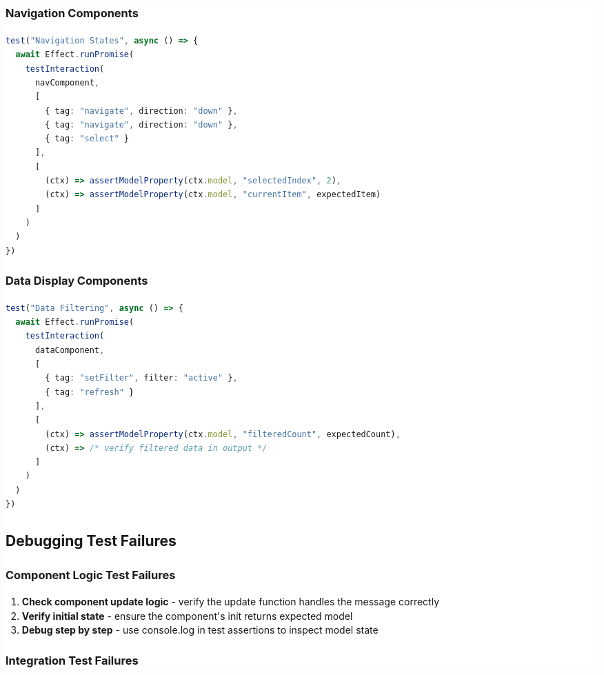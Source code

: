 ```typescript
```

### Navigation Components

```typescript
test("Navigation States", async () => {
  await Effect.runPromise(
    testInteraction(
      navComponent,
      [
        { tag: "navigate", direction: "down" },
        { tag: "navigate", direction: "down" },
        { tag: "select" }
      ],
      [
        (ctx) => assertModelProperty(ctx.model, "selectedIndex", 2),
        (ctx) => assertModelProperty(ctx.model, "currentItem", expectedItem)
      ]
    )
  )
})
```

### Data Display Components

```typescript
test("Data Filtering", async () => {
  await Effect.runPromise(
    testInteraction(
      dataComponent,
      [
        { tag: "setFilter", filter: "active" },
        { tag: "refresh" }
      ],
      [
        (ctx) => assertModelProperty(ctx.model, "filteredCount", expectedCount),
        (ctx) => /* verify filtered data in output */
      ]
    )
  )
})
```

## Debugging Test Failures

### Component Logic Test Failures

1. **Check component update logic** - verify the update function handles the message correctly
2. **Verify initial state** - ensure the component's init returns expected model
3. **Debug step by step** - use console.log in test assertions to inspect model state

### Integration Test Failures
